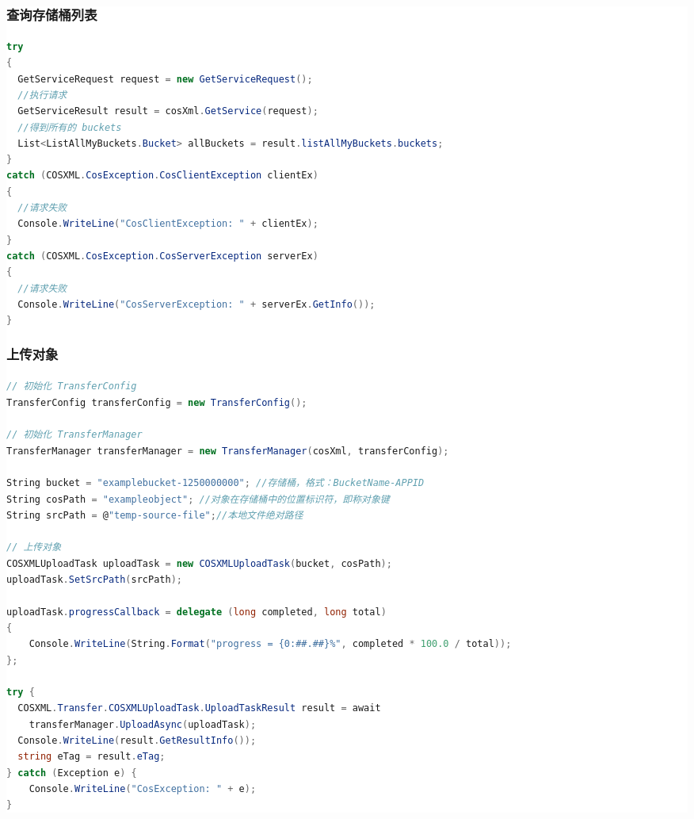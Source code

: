 ### 查询存储桶列表
```cs
try
{
  GetServiceRequest request = new GetServiceRequest();
  //执行请求
  GetServiceResult result = cosXml.GetService(request);
  //得到所有的 buckets
  List<ListAllMyBuckets.Bucket> allBuckets = result.listAllMyBuckets.buckets;
}
catch (COSXML.CosException.CosClientException clientEx)
{
  //请求失败
  Console.WriteLine("CosClientException: " + clientEx);
}
catch (COSXML.CosException.CosServerException serverEx)
{
  //请求失败
  Console.WriteLine("CosServerException: " + serverEx.GetInfo());
}
```

### 上传对象
```cs
// 初始化 TransferConfig
TransferConfig transferConfig = new TransferConfig();

// 初始化 TransferManager
TransferManager transferManager = new TransferManager(cosXml, transferConfig);

String bucket = "examplebucket-1250000000"; //存储桶，格式：BucketName-APPID
String cosPath = "exampleobject"; //对象在存储桶中的位置标识符，即称对象键
String srcPath = @"temp-source-file";//本地文件绝对路径

// 上传对象
COSXMLUploadTask uploadTask = new COSXMLUploadTask(bucket, cosPath);
uploadTask.SetSrcPath(srcPath);

uploadTask.progressCallback = delegate (long completed, long total)
{
    Console.WriteLine(String.Format("progress = {0:##.##}%", completed * 100.0 / total));
};

try {
  COSXML.Transfer.COSXMLUploadTask.UploadTaskResult result = await 
    transferManager.UploadAsync(uploadTask);
  Console.WriteLine(result.GetResultInfo());
  string eTag = result.eTag;
} catch (Exception e) {
    Console.WriteLine("CosException: " + e);
}
```

